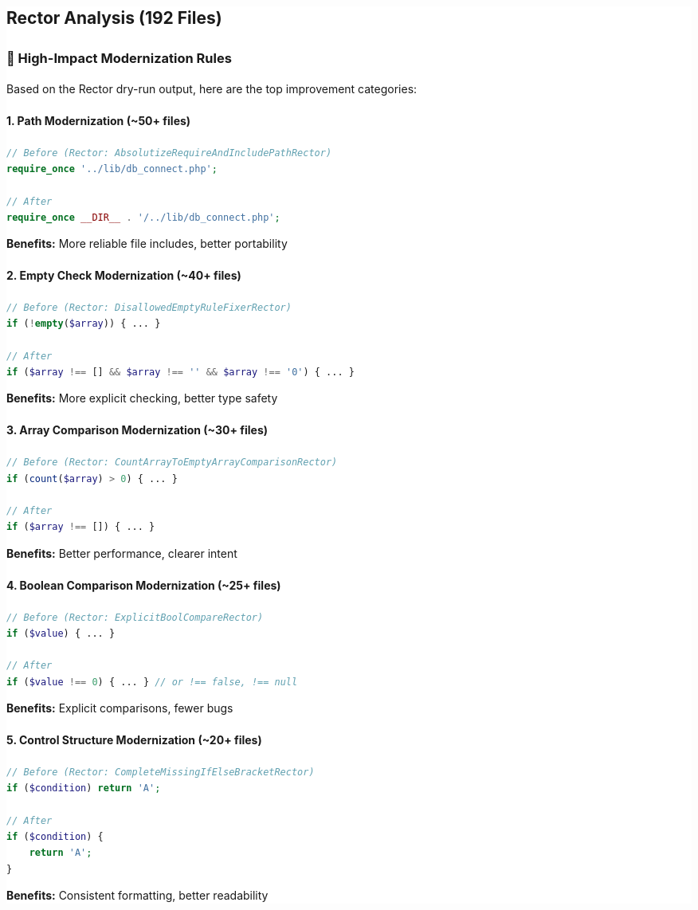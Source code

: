## Rector Analysis (192 Files)

### 🚀 High-Impact Modernization Rules

Based on the Rector dry-run output, here are the top improvement categories:

#### 1. **Path Modernization** (~50+ files)
```php
// Before (Rector: AbsolutizeRequireAndIncludePathRector)
require_once '../lib/db_connect.php';

// After  
require_once __DIR__ . '/../lib/db_connect.php';
```
**Benefits:** More reliable file includes, better portability

#### 2. **Empty Check Modernization** (~40+ files)
```php
// Before (Rector: DisallowedEmptyRuleFixerRector)
if (!empty($array)) { ... }

// After
if ($array !== [] && $array !== '' && $array !== '0') { ... }
```
**Benefits:** More explicit checking, better type safety

#### 3. **Array Comparison Modernization** (~30+ files)
```php
// Before (Rector: CountArrayToEmptyArrayComparisonRector)  
if (count($array) > 0) { ... }

// After
if ($array !== []) { ... }
```
**Benefits:** Better performance, clearer intent

#### 4. **Boolean Comparison Modernization** (~25+ files)
```php
// Before (Rector: ExplicitBoolCompareRector)
if ($value) { ... }

// After  
if ($value !== 0) { ... } // or !== false, !== null
```
**Benefits:** Explicit comparisons, fewer bugs

#### 5. **Control Structure Modernization** (~20+ files)
```php
// Before (Rector: CompleteMissingIfElseBracketRector)
if ($condition) return 'A';

// After
if ($condition) {
    return 'A';  
}
```
**Benefits:** Consistent formatting, better readability

